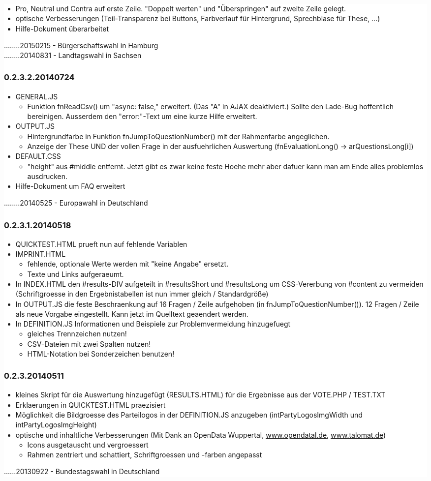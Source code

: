   - Pro, Neutral und Contra auf erste Zeile. "Doppelt werten" und "Überspringen" auf zweite Zeile gelegt.
- optische Verbesserungen (Teil-Transparenz bei Buttons, Farbverlauf für Hintergrund, Sprechblase für These, ...)
- Hilfe-Dokument überarbeitet

........20150215 - Bürgerschaftswahl in Hamburg \
........20140831 - Landtagswahl in Sachsen

### 0.2.3.2.20140724

- GENERAL.JS 
  - Funktion fnReadCsv() um "async: false," erweitert. (Das "A" in AJAX deaktiviert.) Sollte den Lade-Bug hoffentlich bereinigen. Ausserdem den "error:"-Text um eine kurze Hilfe erweitert.
- OUTPUT.JS
  - Hintergrundfarbe in Funktion fnJumpToQuestionNumber() mit der Rahmenfarbe angeglichen.
  - Anzeige der These UND der vollen Frage in der ausfuehrlichen Auswertung (fnEvaluationLong() -> arQuestionsLong[i])
- DEFAULT.CSS
  - "height" aus #middle entfernt. Jetzt gibt es zwar keine feste Hoehe mehr aber dafuer kann man am Ende alles problemlos ausdrucken.
- Hilfe-Dokument um FAQ erweitert

........20140525 - Europawahl in Deutschland

### 0.2.3.1.20140518

- QUICKTEST.HTML prueft nun auf fehlende Variablen
- IMPRINT.HTML
  - fehlende, optionale Werte werden mit "keine Angabe" ersetzt.
  - Texte und Links aufgeraeumt.
- In INDEX.HTML den #results-DIV aufgeteilt in #resultsShort und #resultsLong um CSS-Vererbung von #content zu vermeiden (Schriftgroesse in den Ergebnistabellen ist nun immer gleich / Standardgröße)
- In OUTPUT.JS die feste Beschraenkung auf 16 Fragen / Zeile aufgehoben (in fnJumpToQuestionNumber()). 12 Fragen / Zeile als neue Vorgabe eingestellt. Kann jetzt im Quelltext geaendert werden.
- In DEFINITION.JS Informationen und Beispiele zur Problemvermeidung hinzugefuegt
  - gleiches Trennzeichen nutzen!
  - CSV-Dateien mit zwei Spalten nutzen!
  - HTML-Notation bei Sonderzeichen benutzen!

### 0.2.3.20140511

- kleines Skript für die Auswertung hinzugefügt (RESULTS.HTML) für die Ergebnisse aus der VOTE.PHP / TEST.TXT
- Erklaerungen in QUICKTEST.HTML praezisiert
- Möglichkeit die Bildgroesse des Parteilogos in der DEFINITION.JS anzugeben (intPartyLogosImgWidth und intPartyLogosImgHeight)
- optische und inhaltliche Verbesserungen (Mit Dank an OpenData Wuppertal, www.opendatal.de, www.talomat.de)
  - Icons ausgetauscht und vergroessert 
  - Rahmen zentriert und schattiert, Schriftgroessen und -farben angepasst

......20130922 - Bundestagswahl in Deutschland
